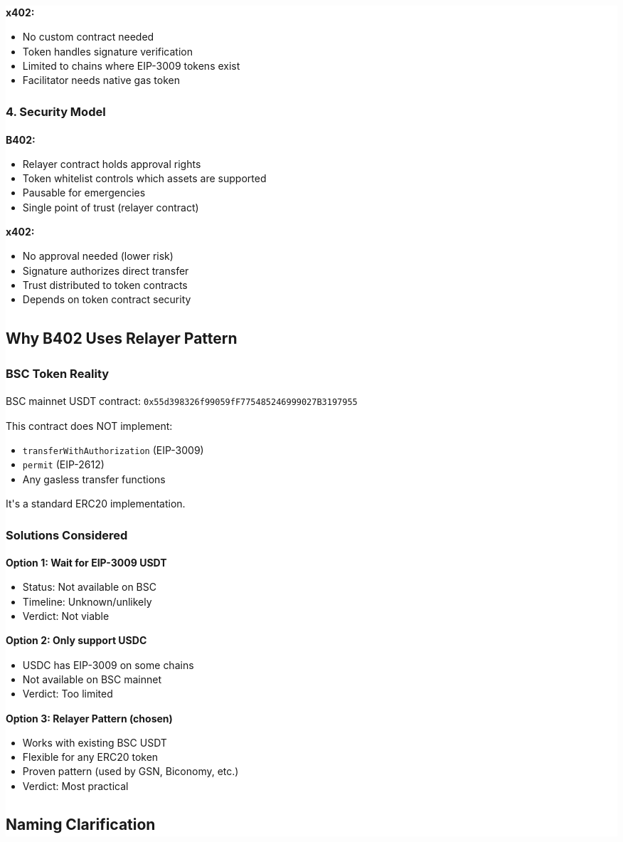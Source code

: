 **x402:**
- No custom contract needed
- Token handles signature verification
- Limited to chains where EIP-3009 tokens exist
- Facilitator needs native gas token

### 4. Security Model

**B402:**
- Relayer contract holds approval rights
- Token whitelist controls which assets are supported
- Pausable for emergencies
- Single point of trust (relayer contract)

**x402:**
- No approval needed (lower risk)
- Signature authorizes direct transfer
- Trust distributed to token contracts
- Depends on token contract security

## Why B402 Uses Relayer Pattern

### BSC Token Reality

BSC mainnet USDT contract: `0x55d398326f99059fF775485246999027B3197955`

This contract does NOT implement:
- `transferWithAuthorization` (EIP-3009)
- `permit` (EIP-2612)
- Any gasless transfer functions

It's a standard ERC20 implementation.

### Solutions Considered

**Option 1: Wait for EIP-3009 USDT**
- Status: Not available on BSC
- Timeline: Unknown/unlikely
- Verdict: Not viable

**Option 2: Only support USDC**
- USDC has EIP-3009 on some chains
- Not available on BSC mainnet
- Verdict: Too limited

**Option 3: Relayer Pattern (chosen)**
- Works with existing BSC USDT
- Flexible for any ERC20 token
- Proven pattern (used by GSN, Biconomy, etc.)
- Verdict: Most practical

## Naming Clarification
